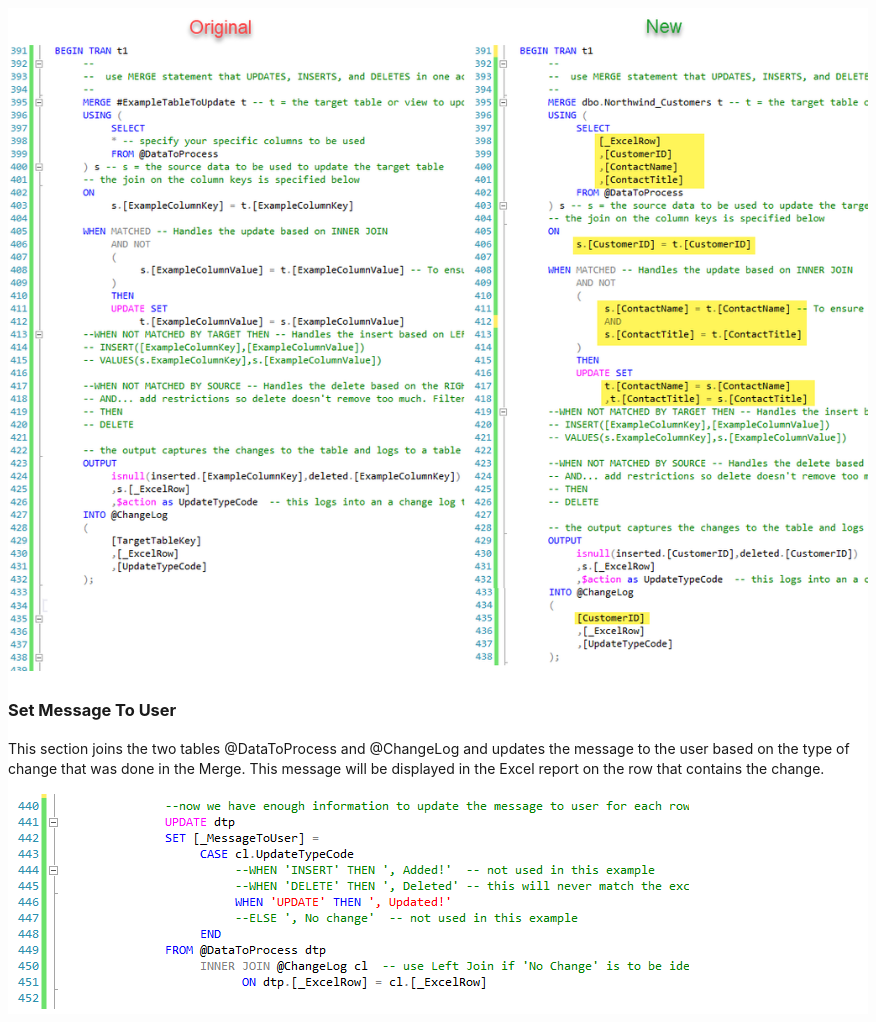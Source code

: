 ![](/images/L-Dev-SimpleDataSave/SPMerge.png)
<br>

### Set Message To User

This section joins the two tables @DataToProcess and @ChangeLog and updates the message to the user based on the type of change that was done in the Merge. This message will be displayed in the Excel report on the row that contains the change.

![](/images/L-Dev-SimpleDataSave/SPSetMessageToUser.png)
<br>

